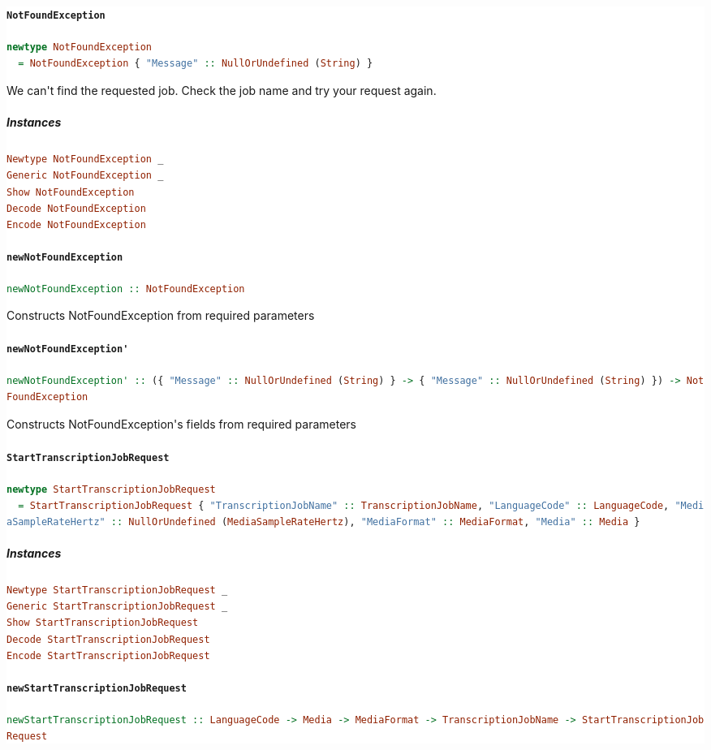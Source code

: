 #### `NotFoundException`

``` purescript
newtype NotFoundException
  = NotFoundException { "Message" :: NullOrUndefined (String) }
```

<p>We can't find the requested job. Check the job name and try your request again.</p>

##### Instances
``` purescript
Newtype NotFoundException _
Generic NotFoundException _
Show NotFoundException
Decode NotFoundException
Encode NotFoundException
```

#### `newNotFoundException`

``` purescript
newNotFoundException :: NotFoundException
```

Constructs NotFoundException from required parameters

#### `newNotFoundException'`

``` purescript
newNotFoundException' :: ({ "Message" :: NullOrUndefined (String) } -> { "Message" :: NullOrUndefined (String) }) -> NotFoundException
```

Constructs NotFoundException's fields from required parameters

#### `StartTranscriptionJobRequest`

``` purescript
newtype StartTranscriptionJobRequest
  = StartTranscriptionJobRequest { "TranscriptionJobName" :: TranscriptionJobName, "LanguageCode" :: LanguageCode, "MediaSampleRateHertz" :: NullOrUndefined (MediaSampleRateHertz), "MediaFormat" :: MediaFormat, "Media" :: Media }
```

##### Instances
``` purescript
Newtype StartTranscriptionJobRequest _
Generic StartTranscriptionJobRequest _
Show StartTranscriptionJobRequest
Decode StartTranscriptionJobRequest
Encode StartTranscriptionJobRequest
```

#### `newStartTranscriptionJobRequest`

``` purescript
newStartTranscriptionJobRequest :: LanguageCode -> Media -> MediaFormat -> TranscriptionJobName -> StartTranscriptionJobRequest
```
